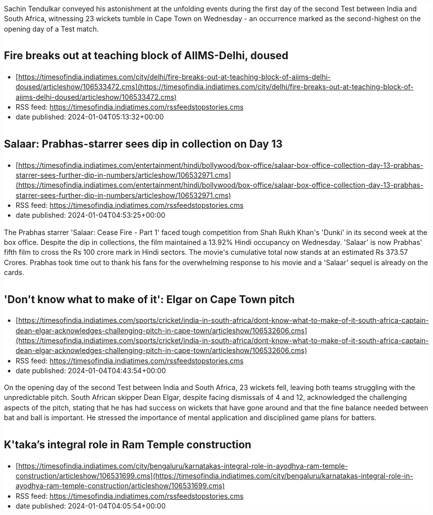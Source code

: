 Sachin Tendulkar conveyed his astonishment at the unfolding events during the first day of the second Test between India and South Africa, witnessing 23 wickets tumble in Cape Town on Wednesday - an occurrence marked as the second-highest on the opening day of a Test match.

## Fire breaks out at teaching block of AIIMS-Delhi, doused
 - [https://timesofindia.indiatimes.com/city/delhi/fire-breaks-out-at-teaching-block-of-aiims-delhi-doused/articleshow/106533472.cms](https://timesofindia.indiatimes.com/city/delhi/fire-breaks-out-at-teaching-block-of-aiims-delhi-doused/articleshow/106533472.cms)
 - RSS feed: https://timesofindia.indiatimes.com/rssfeedstopstories.cms
 - date published: 2024-01-04T05:13:32+00:00



## Salaar: Prabhas-starrer sees dip in collection on Day 13
 - [https://timesofindia.indiatimes.com/entertainment/hindi/bollywood/box-office/salaar-box-office-collection-day-13-prabhas-starrer-sees-further-dip-in-numbers/articleshow/106532971.cms](https://timesofindia.indiatimes.com/entertainment/hindi/bollywood/box-office/salaar-box-office-collection-day-13-prabhas-starrer-sees-further-dip-in-numbers/articleshow/106532971.cms)
 - RSS feed: https://timesofindia.indiatimes.com/rssfeedstopstories.cms
 - date published: 2024-01-04T04:53:25+00:00

The Prabhas starrer 'Salaar: Cease Fire - Part 1' faced tough competition from Shah Rukh Khan's 'Dunki' in its second week at the box office. Despite the dip in collections, the film maintained a 13.92% Hindi occupancy on Wednesday. 'Salaar' is now Prabhas' fifth film to cross the Rs 100 crore mark in Hindi sectors. The movie's cumulative total now stands at an estimated Rs 373.57 Crores. Prabhas took time out to thank his fans for the overwhelming response to his movie and a 'Salaar' sequel is already on the cards.

## 'Don't know what to make of it': Elgar on Cape Town pitch
 - [https://timesofindia.indiatimes.com/sports/cricket/india-in-south-africa/dont-know-what-to-make-of-it-south-africa-captain-dean-elgar-acknowledges-challenging-pitch-in-cape-town/articleshow/106532606.cms](https://timesofindia.indiatimes.com/sports/cricket/india-in-south-africa/dont-know-what-to-make-of-it-south-africa-captain-dean-elgar-acknowledges-challenging-pitch-in-cape-town/articleshow/106532606.cms)
 - RSS feed: https://timesofindia.indiatimes.com/rssfeedstopstories.cms
 - date published: 2024-01-04T04:43:54+00:00

On the opening day of the second Test between India and South Africa, 23 wickets fell, leaving both teams struggling with the unpredictable pitch. South African skipper Dean Elgar, despite facing dismissals of 4 and 12, acknowledged the challenging aspects of the pitch, stating that he has had success on wickets that have gone around and that the fine balance needed between bat and ball is important. He stressed the importance of mental application and disciplined game plans for batters.

## K'taka’s integral role in Ram Temple construction
 - [https://timesofindia.indiatimes.com/city/bengaluru/karnatakas-integral-role-in-ayodhya-ram-temple-construction/articleshow/106531699.cms](https://timesofindia.indiatimes.com/city/bengaluru/karnatakas-integral-role-in-ayodhya-ram-temple-construction/articleshow/106531699.cms)
 - RSS feed: https://timesofindia.indiatimes.com/rssfeedstopstories.cms
 - date published: 2024-01-04T04:05:54+00:00
